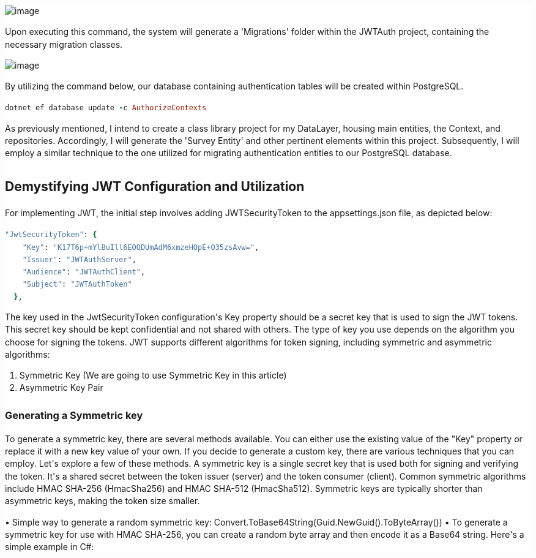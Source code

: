 ![image](https://github.com/farzadniknam/JWTAuth/assets/45637787/0d6c6edb-a108-4694-aa7c-8c5a74866ea8)

Upon executing this command, the system will generate a 'Migrations' folder within the JWTAuth project, containing the necessary migration classes.

![image](https://github.com/farzadniknam/JWTAuth/assets/45637787/d1c0fec6-6483-4c5e-80b5-b7e4fa07ee0b)

By utilizing the command below, our database containing authentication tables will be created within PostgreSQL.

```ruby
dotnet ef database update -c AuthorizeContexts
```

As previously mentioned, I intend to create a class library project for my DataLayer, housing main entities, the Context, and repositories. Accordingly, I will generate the 'Survey Entity' and other pertinent elements within this project. Subsequently, I will employ a similar technique to the one utilized for migrating authentication entities to our PostgreSQL database.

## Demystifying JWT Configuration and Utilization
For implementing JWT, the initial step involves adding JWTSecurityToken to the appsettings.json file, as depicted below:

```ruby
"JwtSecurityToken": {
    "Key": "K17T6p+mYlBuIll6EOQDUmAdM6xmzeHOpE+O35zsAvw=",
    "Issuer": "JWTAuthServer",
    "Audience": "JWTAuthClient",
    "Subject": "JWTAuthToken"
  },
```

The key used in the JwtSecurityToken configuration's Key property should be a secret key that is used to sign the JWT tokens. This secret key should be kept confidential and not shared with others. The type of key you use depends on the algorithm you choose for signing the tokens.
JWT supports different algorithms for token signing, including symmetric and asymmetric algorithms:
1.	Symmetric Key (We are going to use Symmetric Key in this article)
2.	Asymmetric Key Pair

### Generating a Symmetric key
To generate a symmetric key, there are several methods available. You can either use the existing value of the "Key" property or replace it with a new key value of your own. If you decide to generate a custom key, there are various techniques that you can employ. Let's explore a few of these methods.
A symmetric key is a single secret key that is used both for signing and verifying the token.
It's a shared secret between the token issuer (server) and the token consumer (client).
Common symmetric algorithms include HMAC SHA-256 (HmacSha256) and HMAC SHA-512 (HmacSha512).
Symmetric keys are typically shorter than asymmetric keys, making the token size smaller.

•	Simple way to generate a random symmetric key: Convert.ToBase64String(Guid.NewGuid().ToByteArray())
•	To generate a symmetric key for use with HMAC SHA-256, you can create a random byte array and then encode it as a Base64 string. Here's a simple example in C#:
